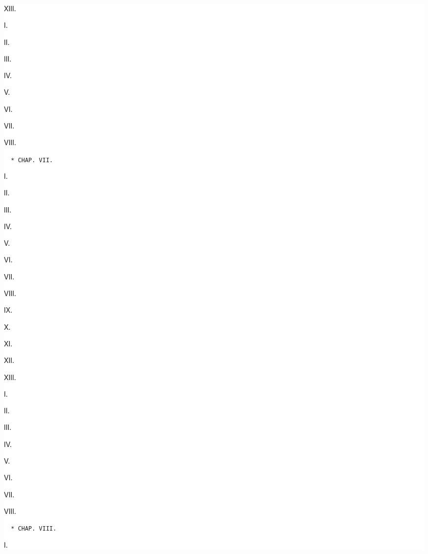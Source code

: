 XIII.

I.

II.

III.

IV.

V.

VI.

VII.

VIII.

      * CHAP. VII.

I.

II.

III.

IV.

V.

VI.

VII.

VIII.

IX.

X.

XI.

XII.

XIII.

I.

II.

III.

IV.

V.

VI.

VII.

VIII.

      * CHAP. VIII.

I.
